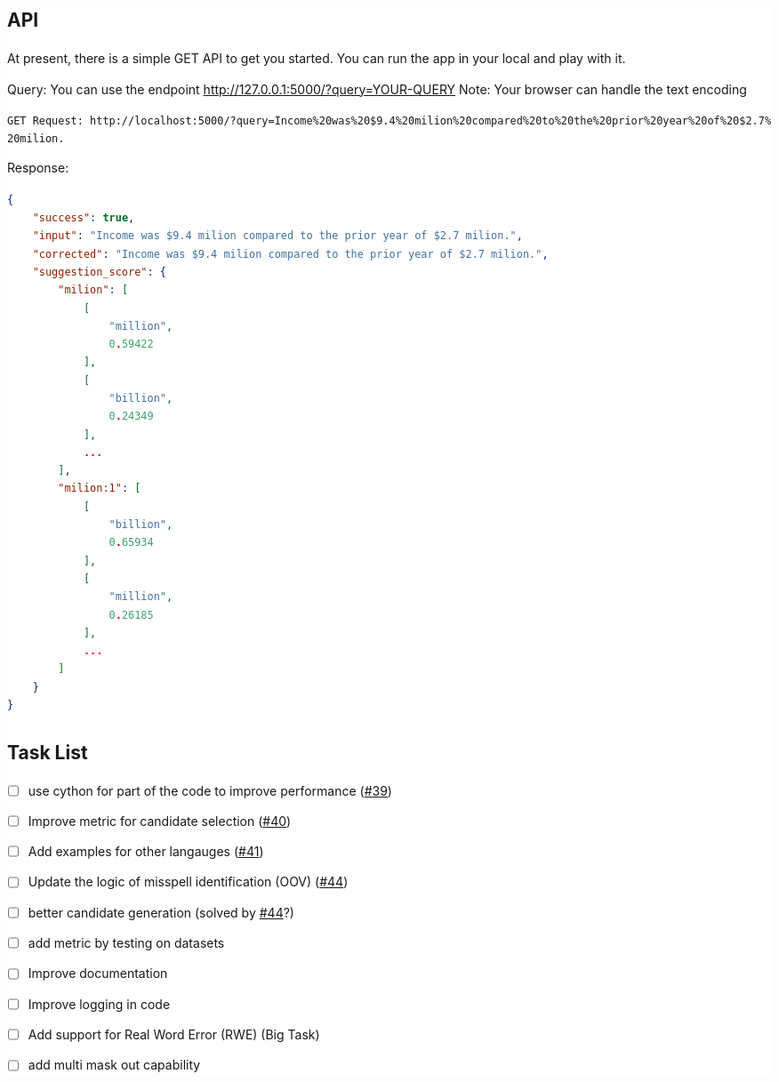 ## API

At present, there is a simple GET API to get you started. You can run the app in your local and play with it.

Query: You can use the endpoint http://127.0.0.1:5000/?query=YOUR-QUERY
Note: Your browser can handle the text encoding

```
GET Request: http://localhost:5000/?query=Income%20was%20$9.4%20milion%20compared%20to%20the%20prior%20year%20of%20$2.7%20milion.
```

Response:

```json
{
    "success": true,
    "input": "Income was $9.4 milion compared to the prior year of $2.7 milion.",
    "corrected": "Income was $9.4 milion compared to the prior year of $2.7 milion.",
    "suggestion_score": {
        "milion": [
            [
                "million",
                0.59422
            ],
            [
                "billion",
                0.24349
            ],
            ...
        ],
        "milion:1": [
            [
                "billion",
                0.65934
            ],
            [
                "million",
                0.26185
            ],
            ...
        ]
    }
}
```

## Task List

- [ ] use cython for part of the code to improve performance ([#39](https://github.com/R1j1t/contextualSpellCheck/issues/39))
- [ ] Improve metric for candidate selection ([#40](https://github.com/R1j1t/contextualSpellCheck/issues/40))
- [ ] Add examples for other langauges ([#41](https://github.com/R1j1t/contextualSpellCheck/issues/41))
- [ ] Update the logic of misspell identification (OOV) ([#44](https://github.com/R1j1t/contextualSpellCheck/issues/44))
- [ ] better candidate generation (solved by [#44](https://github.com/R1j1t/contextualSpellCheck/issues/44)?)
- [ ] add metric by testing on datasets
- [ ] Improve documentation
- [ ] Improve logging in code
- [ ] Add support for Real Word Error (RWE) (Big Task)
- [ ] add multi mask out capability


[1]: <http://citeseerx.ist.psu.edu/viewdoc/download;jsessionid=52A3B869596656C9DA285DCE83A0339F?doi=10.1.1.146.4390&rep=rep1&type=pdf>